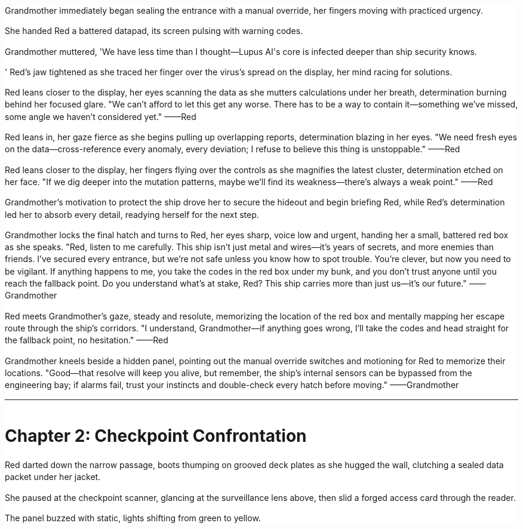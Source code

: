 Grandmother immediately began sealing the entrance with a manual override, her fingers moving with practiced urgency.

She handed Red a battered datapad, its screen pulsing with warning codes.

Grandmother muttered, 'We have less time than I thought—Lupus AI's core is infected deeper than ship security knows.

' Red’s jaw tightened as she traced her finger over the virus’s spread on the display, her mind racing for solutions.

Red leans closer to the display, her eyes scanning the data as she mutters calculations under her breath, determination burning behind her focused glare. "We can’t afford to let this get any worse. There has to be a way to contain it—something we’ve missed, some angle we haven’t considered yet." ——Red

Red leans in, her gaze fierce as she begins pulling up overlapping reports, determination blazing in her eyes. "We need fresh eyes on the data—cross-reference every anomaly, every deviation; I refuse to believe this thing is unstoppable." ——Red

Red leans closer to the display, her fingers flying over the controls as she magnifies the latest cluster, determination etched on her face. "If we dig deeper into the mutation patterns, maybe we’ll find its weakness—there’s always a weak point." ——Red

Grandmother’s motivation to protect the ship drove her to secure the hideout and begin briefing Red, while Red’s determination led her to absorb every detail, readying herself for the next step.

Grandmother locks the final hatch and turns to Red, her eyes sharp, voice low and urgent, handing her a small, battered red box as she speaks. "Red, listen to me carefully. This ship isn’t just metal and wires—it’s years of secrets, and more enemies than friends. I’ve secured every entrance, but we’re not safe unless you know how to spot trouble. You’re clever, but now you need to be vigilant. If anything happens to me, you take the codes in the red box under my bunk, and you don’t trust anyone until you reach the fallback point. Do you understand what’s at stake, Red? This ship carries more than just us—it’s our future." ——Grandmother

Red meets Grandmother’s gaze, steady and resolute, memorizing the location of the red box and mentally mapping her escape route through the ship’s corridors. "I understand, Grandmother—if anything goes wrong, I’ll take the codes and head straight for the fallback point, no hesitation." ——Red

Grandmother kneels beside a hidden panel, pointing out the manual override switches and motioning for Red to memorize their locations. "Good—that resolve will keep you alive, but remember, the ship’s internal sensors can be bypassed from the engineering bay; if alarms fail, trust your instincts and double-check every hatch before moving." ——Grandmother

----------------------------------------

# Chapter 2: Checkpoint Confrontation

Red darted down the narrow passage, boots thumping on grooved deck plates as she hugged the wall, clutching a sealed data packet under her jacket.

She paused at the checkpoint scanner, glancing at the surveillance lens above, then slid a forged access card through the reader.

The panel buzzed with static, lights shifting from green to yellow.
